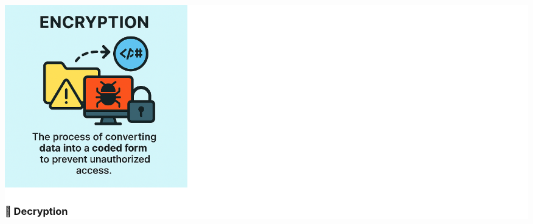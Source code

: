 <img src="https://raw.githubusercontent.com/CJA-Cyberhack24/Google-Cybersecurity-Training-Portfolio/main/Assets/Encryption.png" width="300"/>

### 🔑 Decryption 